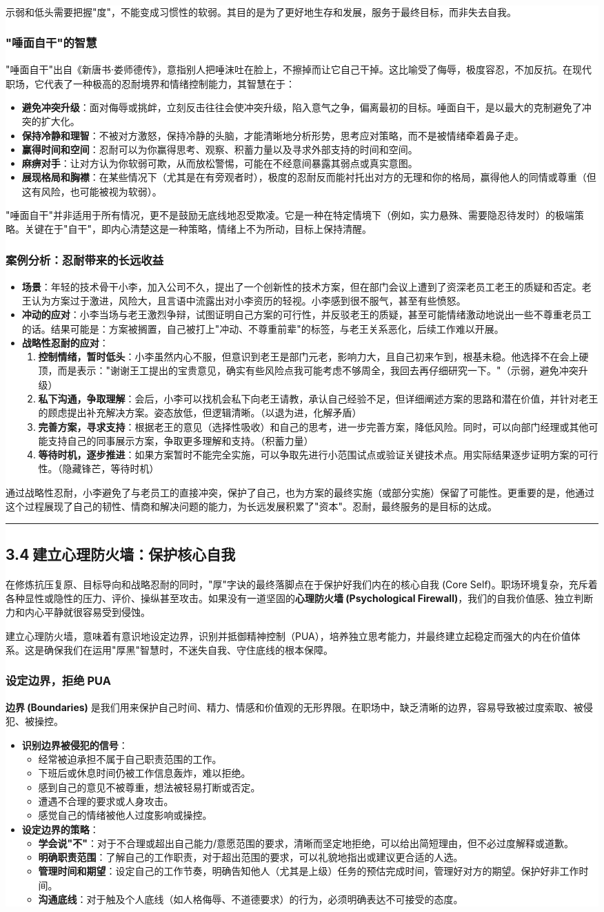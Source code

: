 示弱和低头需要把握"度"，不能变成习惯性的软弱。其目的是为了更好地生存和发展，服务于最终目标，而非失去自我。

### "唾面自干"的智慧

"唾面自干"出自《新唐书·娄师德传》，意指别人把唾沫吐在脸上，不擦掉而让它自己干掉。这比喻受了侮辱，极度容忍，不加反抗。在现代职场，它代表了一种极高的忍耐境界和情绪控制能力，其智慧在于：

*   **避免冲突升级**：面对侮辱或挑衅，立刻反击往往会使冲突升级，陷入意气之争，偏离最初的目标。唾面自干，是以最大的克制避免了冲突的扩大化。
*   **保持冷静和理智**：不被对方激怒，保持冷静的头脑，才能清晰地分析形势，思考应对策略，而不是被情绪牵着鼻子走。
*   **赢得时间和空间**：忍耐可以为你赢得思考、观察、积蓄力量以及寻求外部支持的时间和空间。
*   **麻痹对手**：让对方认为你软弱可欺，从而放松警惕，可能在不经意间暴露其弱点或真实意图。
*   **展现格局和胸襟**：在某些情况下（尤其是在有旁观者时），极度的忍耐反而能衬托出对方的无理和你的格局，赢得他人的同情或尊重（但这有风险，也可能被视为软弱）。

"唾面自干"并非适用于所有情况，更不是鼓励无底线地忍受欺凌。它是一种在特定情境下（例如，实力悬殊、需要隐忍待发时）的极端策略。关键在于"自干"，即内心清楚这是一种策略，情绪上不为所动，目标上保持清醒。

### 案例分析：忍耐带来的长远收益

*   **场景**：年轻的技术骨干小李，加入公司不久，提出了一个创新性的技术方案，但在部门会议上遭到了资深老员工老王的质疑和否定。老王认为方案过于激进，风险大，且言语中流露出对小李资历的轻视。小李感到很不服气，甚至有些愤怒。
*   **冲动的应对**：小李当场与老王激烈争辩，试图证明自己方案的可行性，并反驳老王的质疑，甚至可能情绪激动地说出一些不尊重老员工的话。结果可能是：方案被搁置，自己被打上"冲动、不尊重前辈"的标签，与老王关系恶化，后续工作难以开展。
*   **战略性忍耐的应对**：
    1.  **控制情绪，暂时低头**：小李虽然内心不服，但意识到老王是部门元老，影响力大，且自己初来乍到，根基未稳。他选择不在会上硬顶，而是表示："谢谢王工提出的宝贵意见，确实有些风险点我可能考虑不够周全，我回去再仔细研究一下。"（示弱，避免冲突升级）
    2.  **私下沟通，争取理解**：会后，小李可以找机会私下向老王请教，承认自己经验不足，但详细阐述方案的思路和潜在价值，并针对老王的顾虑提出补充解决方案。姿态放低，但逻辑清晰。（以退为进，化解矛盾）
    3.  **完善方案，寻求支持**：根据老王的意见（选择性吸收）和自己的思考，进一步完善方案，降低风险。同时，可以向部门经理或其他可能支持自己的同事展示方案，争取更多理解和支持。（积蓄力量）
    4.  **等待时机，逐步推进**：如果方案暂时不能完全实施，可以争取先进行小范围试点或验证关键技术点。用实际结果逐步证明方案的可行性。（隐藏锋芒，等待时机）

通过战略性忍耐，小李避免了与老员工的直接冲突，保护了自己，也为方案的最终实施（或部分实施）保留了可能性。更重要的是，他通过这个过程展现了自己的韧性、情商和解决问题的能力，为长远发展积累了"资本"。忍耐，最终服务的是目标的达成。

---

## 3.4 建立心理防火墙：保护核心自我

在修炼抗压复原、目标导向和战略忍耐的同时，"厚"字诀的最终落脚点在于保护好我们内在的核心自我 (Core Self)。职场环境复杂，充斥着各种显性或隐性的压力、评价、操纵甚至攻击。如果没有一道坚固的**心理防火墙 (Psychological Firewall)**，我们的自我价值感、独立判断力和内心平静就很容易受到侵蚀。

建立心理防火墙，意味着有意识地设定边界，识别并抵御精神控制（PUA），培养独立思考能力，并最终建立起稳定而强大的内在价值体系。这是确保我们在运用"厚黑"智慧时，不迷失自我、守住底线的根本保障。

### 设定边界，拒绝 PUA

**边界 (Boundaries)** 是我们用来保护自己时间、精力、情感和价值观的无形界限。在职场中，缺乏清晰的边界，容易导致被过度索取、被侵犯、被操控。

*   **识别边界被侵犯的信号**：
    *   经常被迫承担不属于自己职责范围的工作。
    *   下班后或休息时间仍被工作信息轰炸，难以拒绝。
    *   感到自己的意见不被尊重，想法被轻易打断或否定。
    *   遭遇不合理的要求或人身攻击。
    *   感觉自己的情绪被他人过度影响或操控。
*   **设定边界的策略**：
    *   **学会说"不"**：对于不合理或超出自己能力/意愿范围的要求，清晰而坚定地拒绝，可以给出简短理由，但不必过度解释或道歉。
    *   **明确职责范围**：了解自己的工作职责，对于超出范围的要求，可以礼貌地指出或建议更合适的人选。
    *   **管理时间和期望**：设定自己的工作节奏，明确告知他人（尤其是上级）任务的预估完成时间，管理好对方的期望。保护好非工作时间。
    *   **沟通底线**：对于触及个人底线（如人格侮辱、不道德要求）的行为，必须明确表达不可接受的态度。
